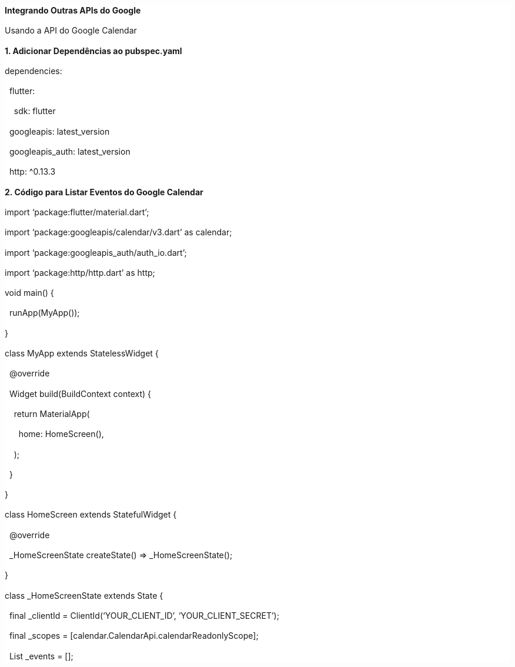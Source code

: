 **Integrando Outras APIs do Google**

Usando a API do Google Calendar

**1\. Adicionar Dependências ao pubspec.yaml**

dependencies:

  flutter:

    sdk: flutter

  googleapis: latest\_version

  googleapis\_auth: latest\_version

  http: ^0.13.3

**2\. Código para Listar Eventos do Google Calendar**

import ‘package:flutter/material.dart’;

import ‘package:googleapis/calendar/v3.dart’ as calendar;

import ‘package:googleapis\_auth/auth\_io.dart’;

import ‘package:http/http.dart’ as http;

void main() {

  runApp(MyApp());

}

class MyApp extends StatelessWidget {

  @override

  Widget build(BuildContext context) {

    return MaterialApp(

      home: HomeScreen(),

    );

  }

}

class HomeScreen extends StatefulWidget {

  @override

  \_HomeScreenState createState() => \_HomeScreenState();

}​

class \_HomeScreenState extends State<HomeScreen> {

  final \_clientId = ClientId(‘YOUR\_CLIENT\_ID’, ‘YOUR\_CLIENT\_SECRET’);

  final \_scopes = \[calendar.CalendarApi.calendarReadonlyScope\];

  List<String> \_events = \[\];
